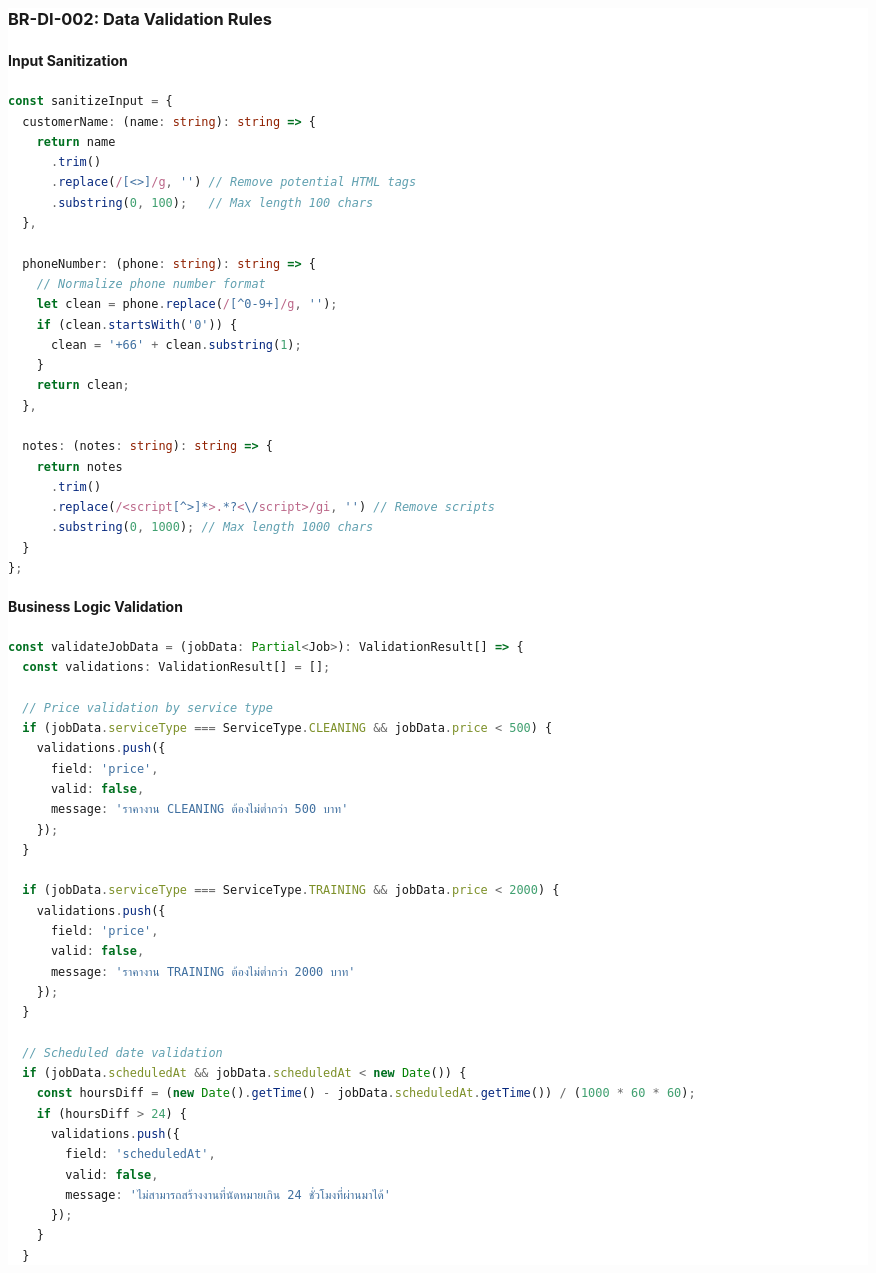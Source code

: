### **BR-DI-002: Data Validation Rules**

#### **Input Sanitization**
```typescript
const sanitizeInput = {
  customerName: (name: string): string => {
    return name
      .trim()
      .replace(/[<>]/g, '') // Remove potential HTML tags
      .substring(0, 100);   // Max length 100 chars
  },

  phoneNumber: (phone: string): string => {
    // Normalize phone number format
    let clean = phone.replace(/[^0-9+]/g, '');
    if (clean.startsWith('0')) {
      clean = '+66' + clean.substring(1);
    }
    return clean;
  },

  notes: (notes: string): string => {
    return notes
      .trim()
      .replace(/<script[^>]*>.*?<\/script>/gi, '') // Remove scripts
      .substring(0, 1000); // Max length 1000 chars
  }
};
```

#### **Business Logic Validation**
```typescript
const validateJobData = (jobData: Partial<Job>): ValidationResult[] => {
  const validations: ValidationResult[] = [];

  // Price validation by service type
  if (jobData.serviceType === ServiceType.CLEANING && jobData.price < 500) {
    validations.push({
      field: 'price',
      valid: false,
      message: 'ราคางาน CLEANING ต้องไม่ต่ำกว่า 500 บาท'
    });
  }

  if (jobData.serviceType === ServiceType.TRAINING && jobData.price < 2000) {
    validations.push({
      field: 'price',
      valid: false,
      message: 'ราคางาน TRAINING ต้องไม่ต่ำกว่า 2000 บาท'
    });
  }

  // Scheduled date validation
  if (jobData.scheduledAt && jobData.scheduledAt < new Date()) {
    const hoursDiff = (new Date().getTime() - jobData.scheduledAt.getTime()) / (1000 * 60 * 60);
    if (hoursDiff > 24) {
      validations.push({
        field: 'scheduledAt',
        valid: false,
        message: 'ไม่สามารถสร้างงานที่นัดหมายเกิน 24 ชั่วโมงที่ผ่านมาได้'
      });
    }
  }

```

  [JobStatus.NEW]: {
  [JobStatus.ASSIGNED]: {
  [JobStatus.IN_PROGRESS]: {
  [JobStatus.COMPLETED]: {
  [JobStatus.ON_HOLD]: {
  [JobStatus.CANCELLED]: {